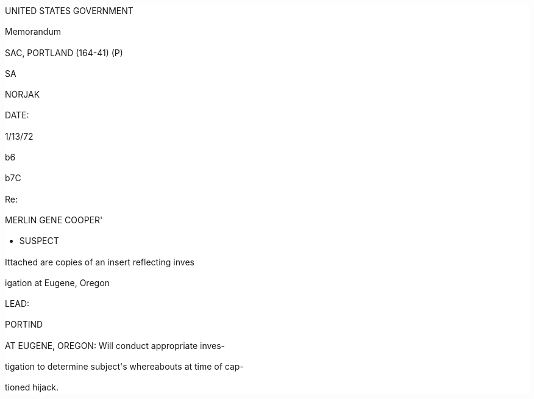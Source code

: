UNITED STATES GOVERNMENT

Memorandum

SAC, PORTLAND (164-41) (P)

SA

NORJAK

DATE:

1/13/72

b6

b7C

Re:

MERLIN GENE COOPER'

- SUSPECT

Ittached are copies of an insert reflecting inves

igation at Eugene, Oregon

LEAD:

PORTIND

AT EUGENE, OREGON: Will conduct appropriate inves-

tigation to determine subject's whereabouts at time of cap-

tioned hijack.

<?" - Portland

PCS/gle

(2):"

1 44-81-3160

b6

b7C

DB Cooper-41392

---

## Page 28

1/12/72

AINTEL

IO:

FROM:
